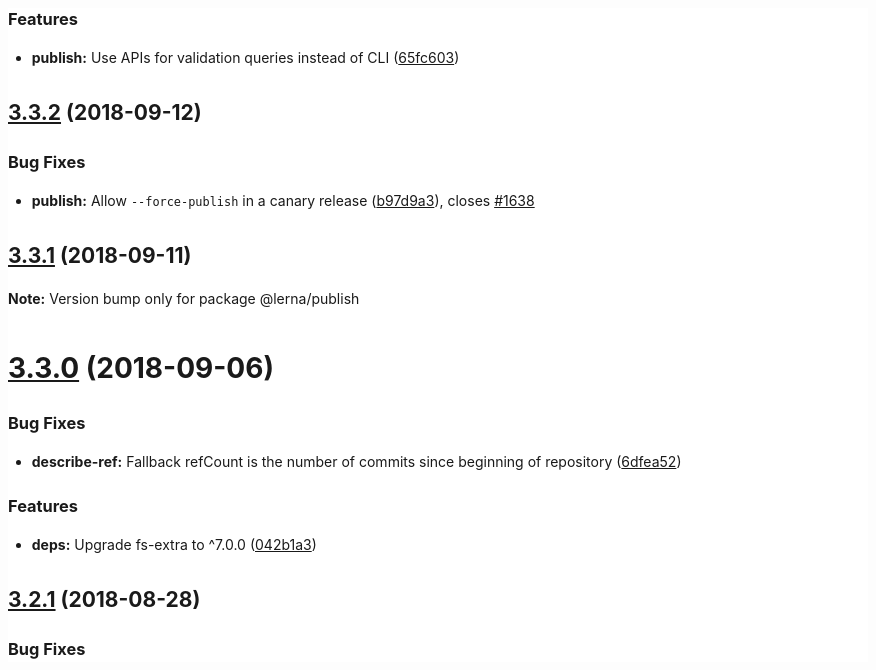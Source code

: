 ### Features

* **publish:** Use APIs for validation queries instead of CLI ([65fc603](https://github.com/lerna/lerna/commit/65fc603))





<a name="3.3.2"></a>
## [3.3.2](https://github.com/lerna/lerna/compare/v3.3.1...v3.3.2) (2018-09-12)


### Bug Fixes

* **publish:** Allow `--force-publish` in a canary release ([b97d9a3](https://github.com/lerna/lerna/commit/b97d9a3)), closes [#1638](https://github.com/lerna/lerna/issues/1638)





<a name="3.3.1"></a>
## [3.3.1](https://github.com/lerna/lerna/compare/v3.3.0...v3.3.1) (2018-09-11)

**Note:** Version bump only for package @lerna/publish





<a name="3.3.0"></a>
# [3.3.0](https://github.com/lerna/lerna/compare/v3.2.1...v3.3.0) (2018-09-06)


### Bug Fixes

* **describe-ref:** Fallback refCount is the number of commits since beginning of repository ([6dfea52](https://github.com/lerna/lerna/commit/6dfea52))


### Features

* **deps:** Upgrade fs-extra to ^7.0.0 ([042b1a3](https://github.com/lerna/lerna/commit/042b1a3))





<a name="3.2.1"></a>
## [3.2.1](https://github.com/lerna/lerna/compare/v3.2.0...v3.2.1) (2018-08-28)


### Bug Fixes
